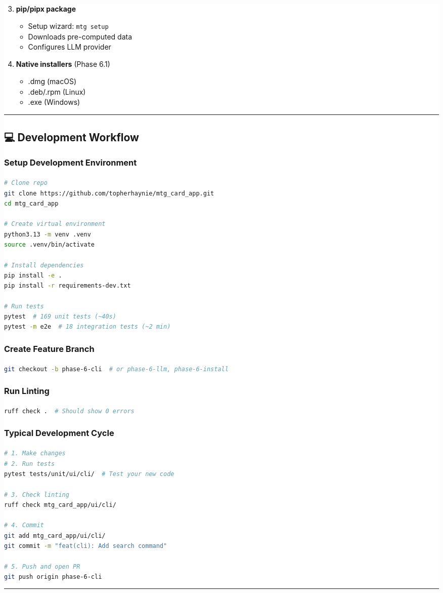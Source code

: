 3. **pip/pipx package**
   - Setup wizard: `mtg setup`
   - Downloads pre-computed data
   - Configures LLM provider

4. **Native installers** (Phase 6.1)
   - .dmg (macOS)
   - .deb/.rpm (Linux)
   - .exe (Windows)

---

## 💻 Development Workflow

### Setup Development Environment
```bash
# Clone repo
git clone https://github.com/topherhaynie/mtg_card_app.git
cd mtg_card_app

# Create virtual environment
python3.13 -m venv .venv
source .venv/bin/activate

# Install dependencies
pip install -e .
pip install -r requirements-dev.txt

# Run tests
pytest  # 169 unit tests (~40s)
pytest -m e2e  # 18 integration tests (~2 min)
```

### Create Feature Branch
```bash
git checkout -b phase-6-cli  # or phase-6-llm, phase-6-install
```

### Run Linting
```bash
ruff check .  # Should show 0 errors
```

### Typical Development Cycle
```bash
# 1. Make changes
# 2. Run tests
pytest tests/unit/ui/cli/  # Test your new code

# 3. Check linting
ruff check mtg_card_app/ui/cli/

# 4. Commit
git add mtg_card_app/ui/cli/
git commit -m "feat(cli): Add search command"

# 5. Push and open PR
git push origin phase-6-cli
```

---